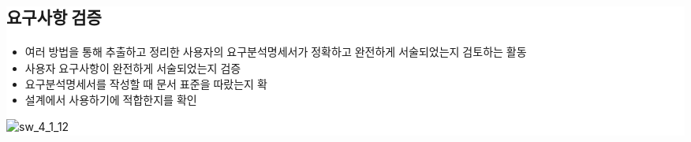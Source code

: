## 요구사항 검증
- 여러 방법을 통해 추출하고 정리한 사용자의 요구분석명세서가 정확하고 완전하게 서술되었는지 검토하는 활동
- 사용자 요구사항이 완전하게 서술되었는지 검증
- 요구분석명세서를 작성할 때 문서 표준을 따랐는지 확
- 설계에서 사용하기에 적합한지를 확인

![sw_4_1_12]({{site.url}}/assets/images/2024-3-1-softw/sw_4_1_12.png)


